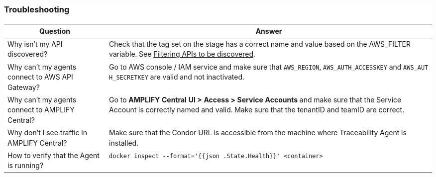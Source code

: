 ### Troubleshooting

| Question                                        | Answer                                                                                                                                                                                                          |
| ----------------------------------------------- | --------------------------------------------------------------------------------------------------------------------------------------------------------------------------------------------------------------- |
| Why isn’t my API discovered?                    | Check that the tag set on the stage has a correct name and value based on the AWS_FILTER variable. See [Filtering APIs to be discovered](/docs/central/connect-aws-gateway/filtering-apis-to-be-discovered-1/). |
| Why can’t my agents connect to AWS API Gateway? | Go to AWS console / IAM service and make sure that `AWS_REGION`, `AWS_AUTH_ACCESSKEY` and `AWS_AUTH_SECRETKEY` are valid and not inactivated.                                                                   |
| Why can’t my agents connect to AMPLIFY Central? | Go to **AMPLIFY Central UI > Access > Service Accounts** and make sure that the Service Account is correctly named and valid. Make sure that the tenantID and teamID are correct.                               |
| Why don’t I see traffic in AMPLIFY Central?     | Make sure that the Condor URL is accessible from the machine where Traceability Agent is installed.                                                                                                             |
| How to verify that the Agent is running?        | `docker inspect --format='{{json .State.Health}}' <container>`                                                                                                                                                  |
